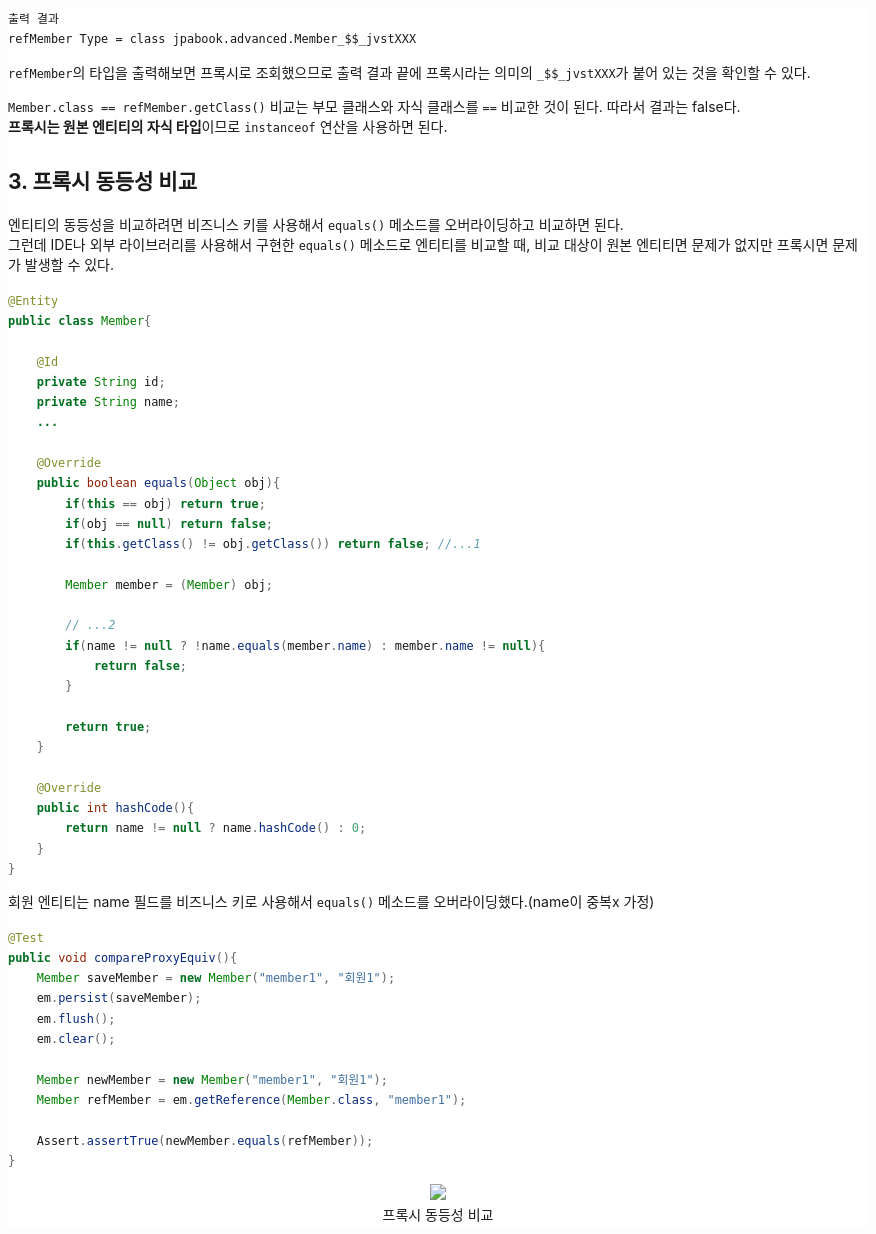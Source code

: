 ```
출력 결과
refMember Type = class jpabook.advanced.Member_$$_jvstXXX
```
`refMember`의 타입을 출력해보면 프록시로 조회했으므로 출력 결과 끝에 프록시라는 의미의 `_$$_jvstXXX`가 붙어 있는 것을 확인할 수 있다.   

`Member.class == refMember.getClass()` 비교는 부모 클래스와 자식 클래스를 `==` 비교한 것이 된다. 따라서 결과는 false다.   
**프록시는 원본 엔티티의 자식 타입**이므로 `instanceof` 연산을 사용하면 된다.

## 3. 프록시 동등성 비교
엔티티의 동등성을 비교하려면 비즈니스 키를 사용해서 `equals()` 메소드를 오버라이딩하고 비교하면 된다.   
그런데 IDE나 외부 라이브러리를 사용해서 구현한 `equals()` 메소드로 엔티티를 비교할 때, 비교 대상이 원본 엔티티면 문제가 없지만 프록시면 문제가 발생할 수 있다.
```java
@Entity
public class Member{

    @Id
    private String id;
    private String name;
    ...

    @Override
    public boolean equals(Object obj){
        if(this == obj) return true;
        if(obj == null) return false;
        if(this.getClass() != obj.getClass()) return false; //...1

        Member member = (Member) obj;

        // ...2
        if(name != null ? !name.equals(member.name) : member.name != null){
            return false;
        }

        return true;
    }

    @Override
    public int hashCode(){
        return name != null ? name.hashCode() : 0;
    }
}
```
회원 엔티티는 name 필드를 비즈니스 키로 사용해서 `equals()` 메소드를 오버라이딩했다.(name이 중복x 가정)
```java
@Test
public void compareProxyEquiv(){
    Member saveMember = new Member("member1", "회원1");
    em.persist(saveMember);
    em.flush();
    em.clear();

    Member newMember = new Member("member1", "회원1");
    Member refMember = em.getReference(Member.class, "member1");

    Assert.assertTrue(newMember.equals(refMember));
}
```
<p align="center"><img src="https://i.ibb.co/vzVk4dy/image.png" width="60%"/><br>프록시 동등성 비교</p>
